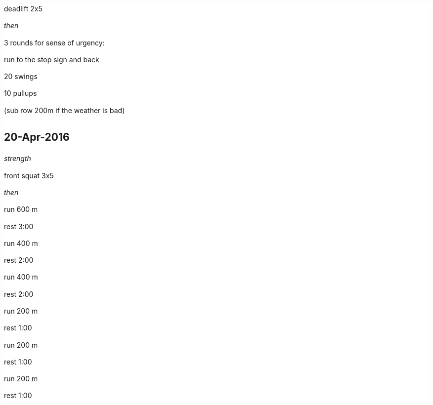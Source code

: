   

deadlift 2x5   

  
*then*  


3 rounds for sense of urgency:  

run to the stop sign and back   

20 swings  

10 pullups  

  

  

(sub row 200m if the weather is bad)  

  

  








  


##  20-Apr-2016

*strength*   

  

front squat 3x5   

  
*then*  
  
run 600 m  

rest 3:00  

run 400 m  

rest 2:00  

run 400 m  

rest 2:00  

run 200 m  

rest 1:00  

run 200 m  

rest 1:00  

run 200 m  

rest 1:00  

